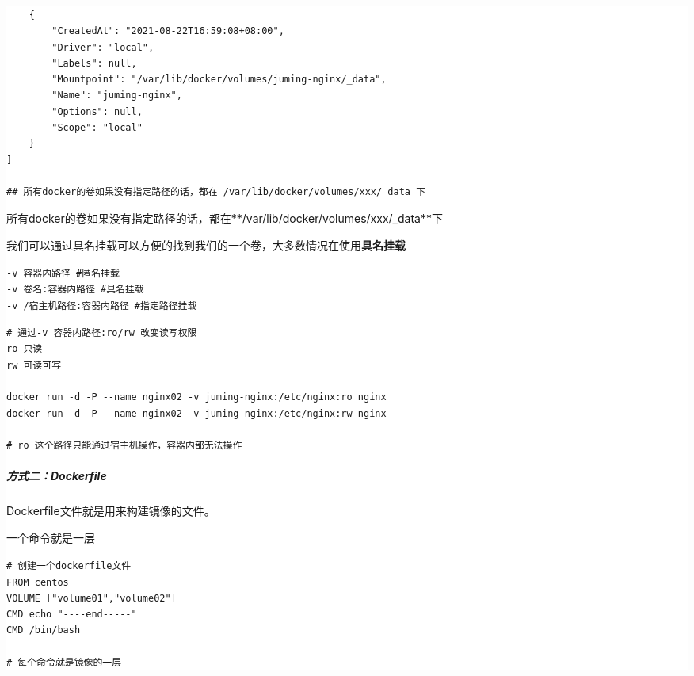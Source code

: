 ```shell
    {
        "CreatedAt": "2021-08-22T16:59:08+08:00",
        "Driver": "local",
        "Labels": null,
        "Mountpoint": "/var/lib/docker/volumes/juming-nginx/_data",
        "Name": "juming-nginx",
        "Options": null,
        "Scope": "local"
    }
]

## 所有docker的卷如果没有指定路径的话，都在 /var/lib/docker/volumes/xxx/_data 下
```

所有docker的卷如果没有指定路径的话，都在**/var/lib/docker/volumes/xxx/_data**下

我们可以通过具名挂载可以方便的找到我们的一个卷，大多数情况在使用**具名挂载**

```shell
-v 容器内路径 #匿名挂载
-v 卷名:容器内路径 #具名挂载
-v /宿主机路径:容器内路径 #指定路径挂载
```



```shell
# 通过-v 容器内路径:ro/rw 改变读写权限
ro 只读
rw 可读可写

docker run -d -P --name nginx02 -v juming-nginx:/etc/nginx:ro nginx
docker run -d -P --name nginx02 -v juming-nginx:/etc/nginx:rw nginx

# ro 这个路径只能通过宿主机操作，容器内部无法操作

```



##### 方式二：Dockerfile

Dockerfile文件就是用来构建镜像的文件。

一个命令就是一层

```shell
# 创建一个dockerfile文件
FROM centos
VOLUME ["volume01","volume02"]
CMD echo "----end-----"
CMD /bin/bash

# 每个命令就是镜像的一层
```


